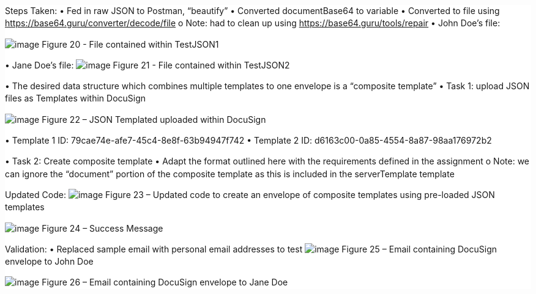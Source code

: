 Steps Taken:
•	Fed in raw JSON to Postman, “beautify”
•	Converted documentBase64 to variable
•	Converted to file using  https://base64.guru/converter/decode/file
o	Note: had to clean up using https://base64.guru/tools/repair
•	John Doe’s file:

 ![image](https://github.com/awhouser213/TechAssess/assets/62894602/04bf2264-05b3-4d38-a148-0340edb8c1c0)
Figure 20 - File contained within TestJSON1


•	Jane Doe’s file:
 ![image](https://github.com/awhouser213/TechAssess/assets/62894602/3225c8bd-9db3-433b-90df-b23e145bee74)
Figure 21 - File contained within TestJSON2


•	The desired data structure which combines multiple templates to one envelope is a “composite template” 
•	Task 1: upload JSON files as Templates within DocuSign 

 ![image](https://github.com/awhouser213/TechAssess/assets/62894602/92d00349-106d-40db-9369-f7ac3fc27930)
Figure 22 – JSON Templated uploaded within DocuSign


•	Template 1 ID: 79cae74e-afe7-45c4-8e8f-63b94947f742
•	Template 2 ID: d6163c00-0a85-4554-8a87-98aa176972b2

•	Task 2: Create composite template
•	Adapt the format outlined here  with the requirements defined in the assignment
o	Note: we can ignore the “document” portion of the composite template as this is included in the serverTemplate template









Updated Code:
 ![image](https://github.com/awhouser213/TechAssess/assets/62894602/4f61c675-bfe8-42aa-9948-f475ba972af1)
Figure 23 – Updated code to create an envelope of composite templates using pre-loaded JSON templates



 ![image](https://github.com/awhouser213/TechAssess/assets/62894602/e7576ca6-2946-44e4-8aac-515c143cc93f)
Figure 24 – Success Message


Validation:
•	Replaced sample email with personal email addresses to test
 ![image](https://github.com/awhouser213/TechAssess/assets/62894602/6cc9bab9-c07a-4736-9fce-6ab71ac8c0be)
Figure 25 – Email containing DocuSign envelope to John Doe


 ![image](https://github.com/awhouser213/TechAssess/assets/62894602/4d9dcdc7-fff1-44cf-920f-e4aa1cdf522f)
Figure 26 – Email containing DocuSign envelope to Jane Doe
